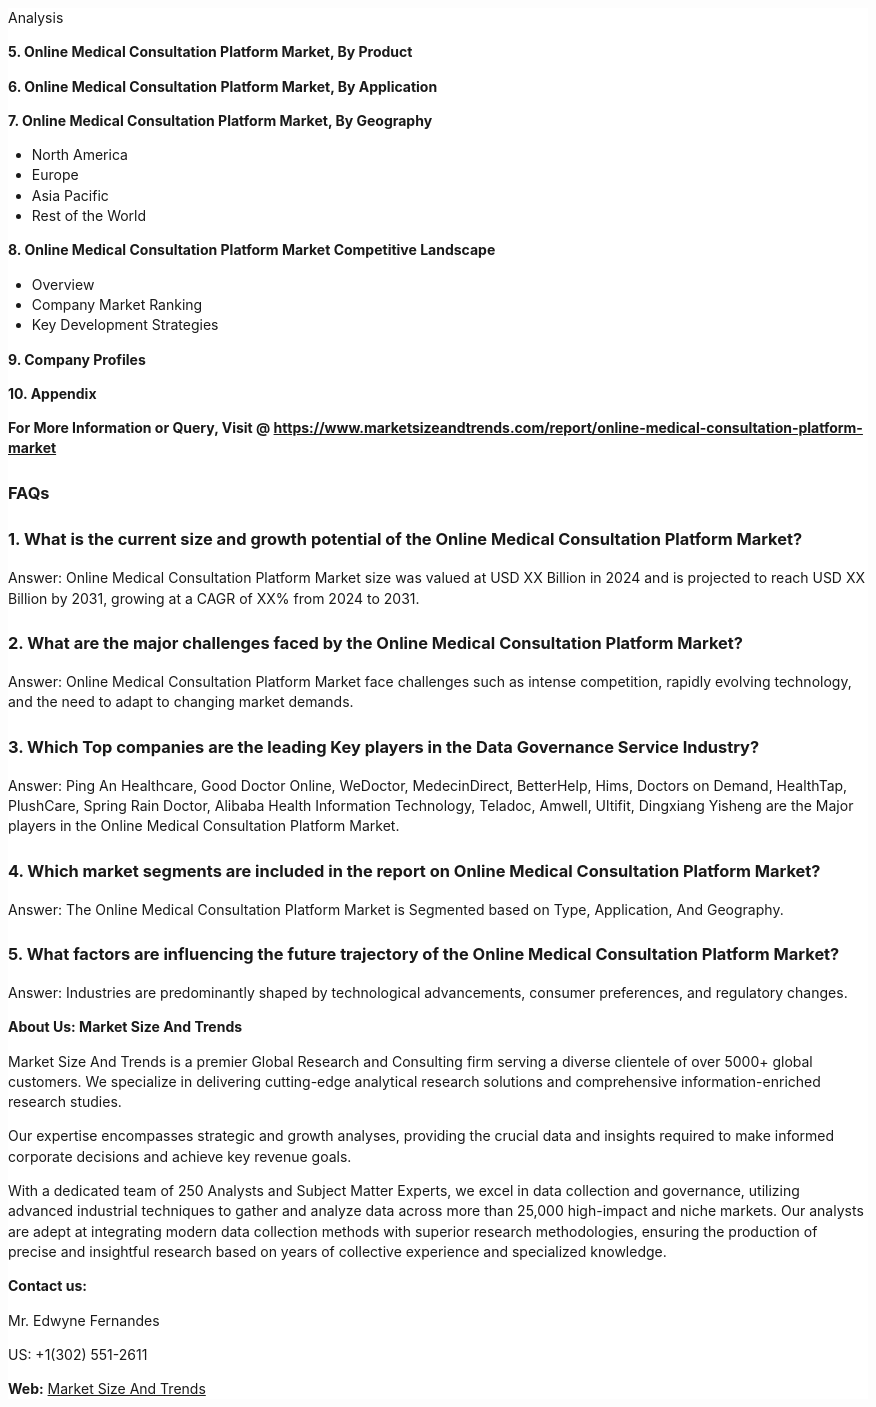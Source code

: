 Analysis</span></li></ul></div><div class="" data-test-id=""><p><strong><span class="">5. Online Medical Consultation Platform Market, By Product</span></strong></p></div><div class="" data-test-id=""><p><strong><span class="">6. Online Medical Consultation Platform Market, By Application</span></strong></p></div><div class="" data-test-id=""><p><strong><span class="">7. Online Medical Consultation Platform Market, By Geography</span></strong></p></div><div class="" data-test-id=""><ul><li><span class="">North America</span></li><li><span class="">Europe</span></li><li><span class="">Asia Pacific</span></li><li><span class="">Rest of the World</span></li></ul></div><div class="" data-test-id=""><p><strong><span class="">8. Online Medical Consultation Platform Market Competitive Landscape</span></strong></p></div><div class="" data-test-id=""><ul><li><span class="">Overview</span></li><li><span class="">Company Market Ranking</span></li><li><span class="">Key Development Strategies</span></li></ul></div><div class="" data-test-id=""><p><strong><span class="">9. Company Profiles</span></strong></p></div><div class="" data-test-id=""><p><strong><span class="">10. Appendix</span></strong></p></div><div class="" data-test-id=""><p><strong><span class="">For More Information or Query, Visit @ <a href="https://www.marketsizeandtrends.com/report/online-medical-consultation-platform-market" target="_blank">https://www.marketsizeandtrends.com/report/online-medical-consultation-platform-market</a></span></strong></p></div><div class="" data-test-id=""><div class="article-main__content" data-test-id="publishing-text-block"><h3><strong><span class="">FAQs</span></strong></h3></div><div class="article-main__content" data-test-id="publishing-text-block"><h3><span class="">1. What is the current size and growth potential of the Online Medical Consultation Platform Market?</span></h3></div><div class="article-main__content" data-test-id="publishing-text-block"><p><span class="font-[700]">Answer</span><span class="">: Online Medical Consultation Platform Market size was valued at USD XX Billion in 2024 and is projected to reach USD XX Billion by 2031, growing at a CAGR of XX% from 2024 to 2031.</span></p></div><div class="article-main__content" data-test-id="publishing-text-block"><h3><span class="">2. What are the major challenges faced by the Online Medical Consultation Platform Market?</span></h3></div><div class="article-main__content" data-test-id="publishing-text-block"><p><span class="font-[700]">Answer</span><span class="">: Online Medical Consultation Platform Market face challenges such as intense competition, rapidly evolving technology, and the need to adapt to changing market demands.</span></p></div><div class="article-main__content" data-test-id="publishing-text-block"><h3><span class="">3. Which Top companies are the leading Key players in the Data Governance Service Industry?</span></h3></div><div class="article-main__content" data-test-id="publishing-text-block"><p><span class="font-[700]">Answer</span><span class="">: Ping An Healthcare, Good Doctor Online, WeDoctor, MedecinDirect, BetterHelp, Hims, Doctors on Demand, HealthTap, PlushCare, Spring Rain Doctor, Alibaba Health Information Technology, Teladoc, Amwell, Ultifit, Dingxiang Yisheng are the Major players in the Online Medical Consultation Platform Market.</span></p></div><div class="article-main__content" data-test-id="publishing-text-block"><h3><span class="">4. Which market segments are included in the report on Online Medical Consultation Platform Market?</span></h3></div><div class="article-main__content" data-test-id="publishing-text-block"><p><span class="font-[700]">Answer</span><span class="">: The Online Medical Consultation Platform Market is Segmented based on Type, Application, And Geography.</span></p></div><div class="article-main__content" data-test-id="publishing-text-block"><h3><span class="">5. What factors are influencing the future trajectory of the Online Medical Consultation Platform Market?</span></h3></div><div class="article-main__content" data-test-id="publishing-text-block"><p><span class="font-[700]">Answer:</span><span class="">&nbsp;Industries are predominantly shaped by technological advancements, consumer preferences, and regulatory changes.</span></p></div><p><strong><span class="">About Us: Market Size And Trends</span></strong></p></div><div class="" data-test-id=""><p><span class="">Market Size And Trends is a premier Global Research and Consulting firm serving a diverse clientele of over 5000+ global customers. We specialize in delivering cutting-edge analytical research solutions and comprehensive information-enriched research studies.</span></p></div><div class="" data-test-id=""><p><span class="">Our expertise encompasses strategic and growth analyses, providing the crucial data and insights required to make informed corporate decisions and achieve key revenue goals.</span></p></div><div class="" data-test-id=""><p><span class="">With a dedicated team of 250 Analysts and Subject Matter Experts, we excel in data collection and governance, utilizing advanced industrial techniques to gather and analyze data across more than 25,000 high-impact and niche markets. Our analysts are adept at integrating modern data collection methods with superior research methodologies, ensuring the production of precise and insightful research based on years of collective experience and specialized knowledge.</span></p></div><div class="" data-test-id=""><p><strong><span class="">Contact us:</span></strong></p></div><div class="" data-test-id=""><p><span class="">Mr. Edwyne Fernandes</span></p></div><div class="" data-test-id=""><p><span class="">US: +1(302) 551-2611<br /></span></p><p><span class=""><strong>Web:</strong> <a href="https://www.marketsizeandtrends.com/" target="_blank">Market Size And Trends</a></span></p></div>
